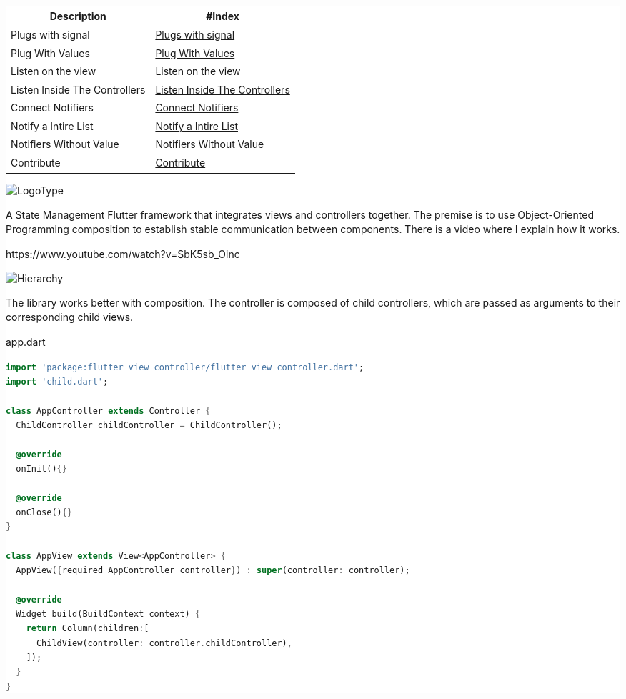 |          Description            |                           #Index                                |
| ------------------------------- | --------------------------------------------------------------- |
| Plugs with signal               | [Plugs with signal](#plugs-with-signal)                         |
| Plug With Values                | [Plug With Values](#plug-with-values)                           |
| Listen on the view              | [Listen on the view](#listen-on-the-view)                       |
| Listen Inside The Controllers   | [Listen Inside The Controllers](#listen-inside-the-controllers) |
| Connect Notifiers               | [Connect Notifiers](#connect-notifiers)                         |
| Notify a Intire List            | [Notify a Intire List](#notify-a-intire-list)                   |
| Notifiers Without Value         | [Notifiers Without Value](#notifiers-without-value)             |
| Contribute                      | [Contribute](#contribute)                                       |




![LogoType](https://github.com/guilhermetog/flutter_view_controller/blob/main/assets/logotype.png)

A State Management Flutter framework that integrates views and controllers together. 
The premise is to use Object-Oriented Programming composition to establish stable communication between components. 
There is a video where I explain how it works.

https://www.youtube.com/watch?v=SbK5sb_Oinc

![Hierarchy](https://github.com/guilhermetog/flutter_view_controller/blob/main/assets/hierarchy.png)

The library works better with composition. 
The controller is composed of child controllers, which are passed as arguments to their corresponding child views.

app.dart
```dart
import 'package:flutter_view_controller/flutter_view_controller.dart';
import 'child.dart';

class AppController extends Controller {
  ChildController childController = ChildController();

  @override
  onInit(){}

  @override
  onClose(){}
}

class AppView extends View<AppController> {
  AppView({required AppController controller}) : super(controller: controller);

  @override
  Widget build(BuildContext context) {
    return Column(children:[
      ChildView(controller: controller.childController),
    ]);
  }
}
```
